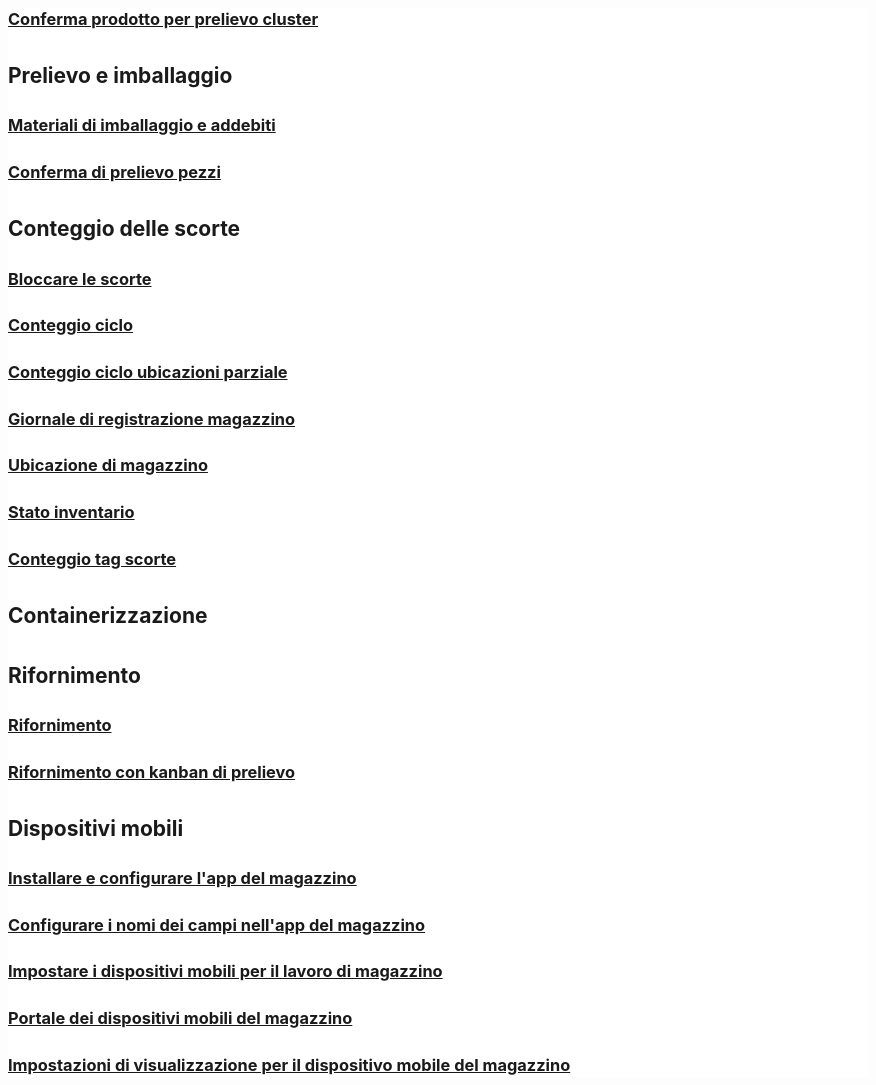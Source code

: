 ### [Conferma prodotto per prelievo cluster](warehousing/cluster-picking-item-confirmation.md)
## Prelievo e imballaggio
### [Materiali di imballaggio e addebiti](warehousing/pack-materials-packing-material-fees.md)
### [Conferma di prelievo pezzi](warehousing/piece-picking-confirmation.md)
## Conteggio delle scorte
### [Bloccare le scorte](inventory/inventory-blocking.md)
### [Conteggio ciclo](warehousing/cycle-counting.md)
### [Conteggio ciclo ubicazioni parziale](warehousing/partial-location-cycle-counting.md)
### [Giornale di registrazione magazzino](inventory/inventory-journals.md)
### [Ubicazione di magazzino](inventory/inventory-locations.md)
### [Stato inventario](inventory/inventory-statuses.md)
### [Conteggio tag scorte](inventory/inventory-tag-counting.md)
## Containerizzazione 
## Rifornimento
### [Rifornimento](warehousing/replenishment.md)
### [Rifornimento con kanban di prelievo](warehousing/material-replenishment-withdrawal-kanban.md)
## Dispositivi mobili
### [Installare e configurare l'app del magazzino ](warehousing/install-configure-warehousing-app.md)
### [Configurare i nomi dei campi nell'app del magazzino](warehousing/configure-app-field-names-priorities-warehouse.md)
### [Impostare i dispositivi mobili per il lavoro di magazzino](warehousing/configure-mobile-devices-warehouse.md)
### [Portale dei dispositivi mobili del magazzino](warehousing/warehouse-mobile-devices-portal.md)
### [Impostazioni di visualizzazione per il dispositivo mobile del magazzino](warehousing/change-warehouse-mobile-device-displays.md)
